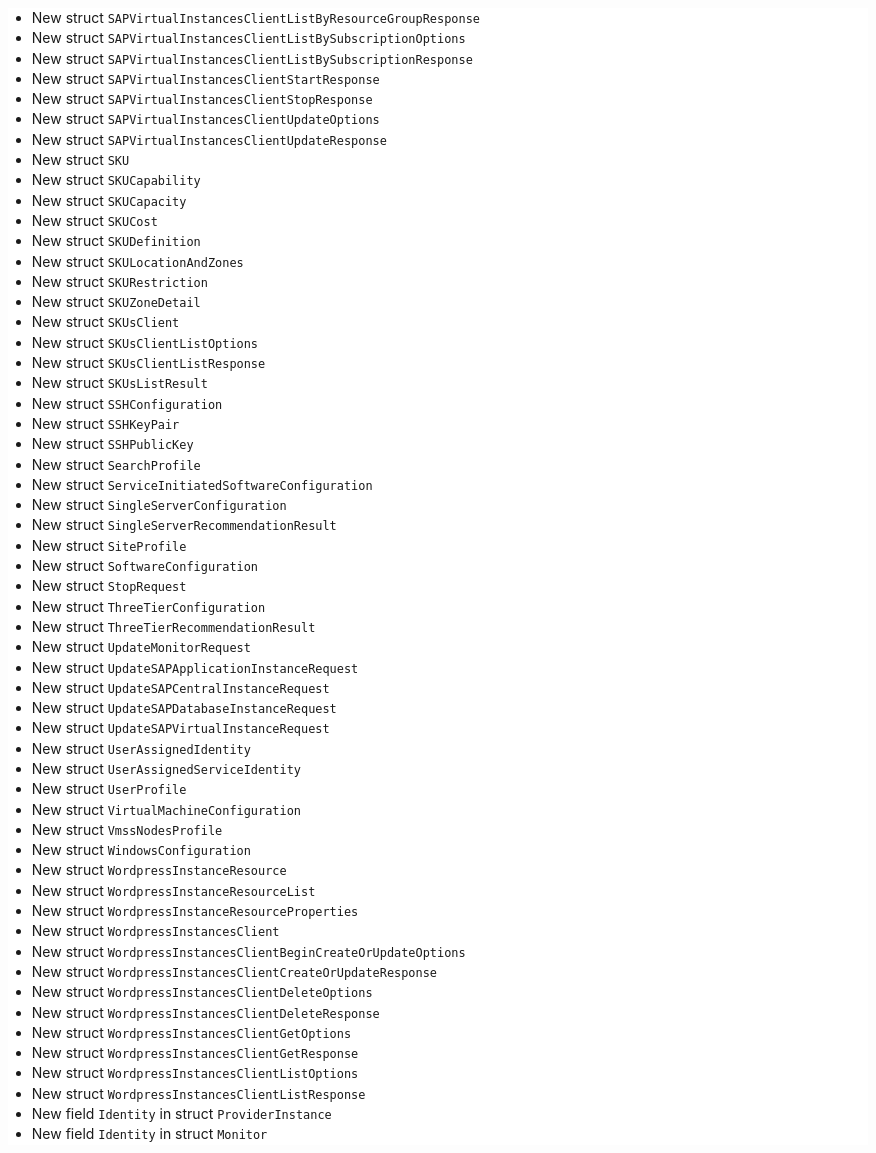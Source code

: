 - New struct `SAPVirtualInstancesClientListByResourceGroupResponse`
- New struct `SAPVirtualInstancesClientListBySubscriptionOptions`
- New struct `SAPVirtualInstancesClientListBySubscriptionResponse`
- New struct `SAPVirtualInstancesClientStartResponse`
- New struct `SAPVirtualInstancesClientStopResponse`
- New struct `SAPVirtualInstancesClientUpdateOptions`
- New struct `SAPVirtualInstancesClientUpdateResponse`
- New struct `SKU`
- New struct `SKUCapability`
- New struct `SKUCapacity`
- New struct `SKUCost`
- New struct `SKUDefinition`
- New struct `SKULocationAndZones`
- New struct `SKURestriction`
- New struct `SKUZoneDetail`
- New struct `SKUsClient`
- New struct `SKUsClientListOptions`
- New struct `SKUsClientListResponse`
- New struct `SKUsListResult`
- New struct `SSHConfiguration`
- New struct `SSHKeyPair`
- New struct `SSHPublicKey`
- New struct `SearchProfile`
- New struct `ServiceInitiatedSoftwareConfiguration`
- New struct `SingleServerConfiguration`
- New struct `SingleServerRecommendationResult`
- New struct `SiteProfile`
- New struct `SoftwareConfiguration`
- New struct `StopRequest`
- New struct `ThreeTierConfiguration`
- New struct `ThreeTierRecommendationResult`
- New struct `UpdateMonitorRequest`
- New struct `UpdateSAPApplicationInstanceRequest`
- New struct `UpdateSAPCentralInstanceRequest`
- New struct `UpdateSAPDatabaseInstanceRequest`
- New struct `UpdateSAPVirtualInstanceRequest`
- New struct `UserAssignedIdentity`
- New struct `UserAssignedServiceIdentity`
- New struct `UserProfile`
- New struct `VirtualMachineConfiguration`
- New struct `VmssNodesProfile`
- New struct `WindowsConfiguration`
- New struct `WordpressInstanceResource`
- New struct `WordpressInstanceResourceList`
- New struct `WordpressInstanceResourceProperties`
- New struct `WordpressInstancesClient`
- New struct `WordpressInstancesClientBeginCreateOrUpdateOptions`
- New struct `WordpressInstancesClientCreateOrUpdateResponse`
- New struct `WordpressInstancesClientDeleteOptions`
- New struct `WordpressInstancesClientDeleteResponse`
- New struct `WordpressInstancesClientGetOptions`
- New struct `WordpressInstancesClientGetResponse`
- New struct `WordpressInstancesClientListOptions`
- New struct `WordpressInstancesClientListResponse`
- New field `Identity` in struct `ProviderInstance`
- New field `Identity` in struct `Monitor`
